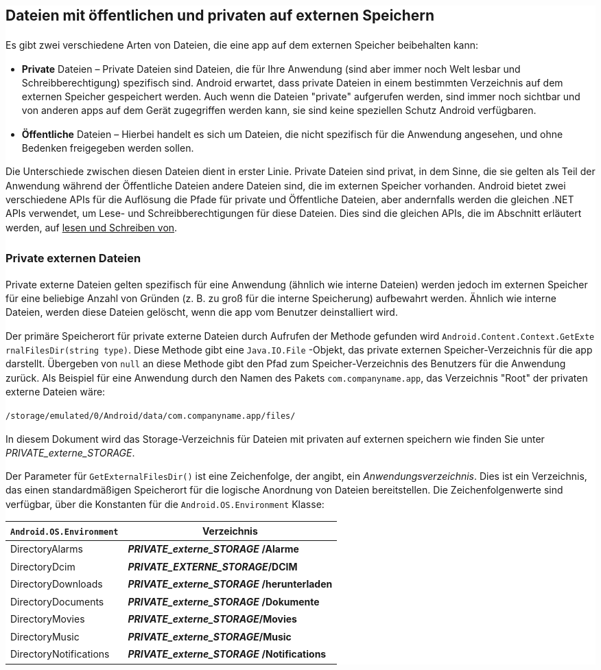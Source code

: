 ## <a name="public-and-private-files-on-external-storage"></a>Dateien mit öffentlichen und privaten auf externen Speichern

Es gibt zwei verschiedene Arten von Dateien, die eine app auf dem externen Speicher beibehalten kann:

* **Private** Dateien &ndash; Private Dateien sind Dateien, die für Ihre Anwendung (sind aber immer noch Welt lesbar und Schreibberechtigung) spezifisch sind. Android erwartet, dass private Dateien in einem bestimmten Verzeichnis auf dem externen Speicher gespeichert werden. Auch wenn die Dateien "private" aufgerufen werden, sind immer noch sichtbar und von anderen apps auf dem Gerät zugegriffen werden kann, sie sind keine speziellen Schutz Android verfügbaren.

* **Öffentliche** Dateien &ndash; Hierbei handelt es sich um Dateien, die nicht spezifisch für die Anwendung angesehen, und ohne Bedenken freigegeben werden sollen.

Die Unterschiede zwischen diesen Dateien dient in erster Linie. Private Dateien sind privat, in dem Sinne, die sie gelten als Teil der Anwendung während der Öffentliche Dateien andere Dateien sind, die im externen Speicher vorhanden. Android bietet zwei verschiedene APIs für die Auflösung die Pfade für private und Öffentliche Dateien, aber andernfalls werden die gleichen .NET APIs verwendet, um Lese- und Schreibberechtigungen für diese Dateien. Dies sind die gleichen APIs, die im Abschnitt erläutert werden, auf [lesen und Schreiben von](~/android/platform/files/index.md#reading-or-writing-to-files-on-internal-storage).

### <a name="private-external-files"></a>Private externen Dateien

Private externe Dateien gelten spezifisch für eine Anwendung (ähnlich wie interne Dateien) werden jedoch im externen Speicher für eine beliebige Anzahl von Gründen (z. B. zu groß für die interne Speicherung) aufbewahrt werden. Ähnlich wie interne Dateien, werden diese Dateien gelöscht, wenn die app vom Benutzer deinstalliert wird.

Der primäre Speicherort für private externe Dateien durch Aufrufen der Methode gefunden wird `Android.Content.Context.GetExternalFilesDir(string type)`. Diese Methode gibt eine `Java.IO.File` -Objekt, das private externen Speicher-Verzeichnis für die app darstellt. Übergeben von `null` an diese Methode gibt den Pfad zum Speicher-Verzeichnis des Benutzers für die Anwendung zurück. Als Beispiel für eine Anwendung durch den Namen des Pakets `com.companyname.app`, das Verzeichnis "Root" der privaten externe Dateien wäre:

```bash
/storage/emulated/0/Android/data/com.companyname.app/files/
```

In diesem Dokument wird das Storage-Verzeichnis für Dateien mit privaten auf externen speichern wie finden Sie unter _PRIVATE\_externe\_STORAGE_.


Der Parameter für `GetExternalFilesDir()` ist eine Zeichenfolge, der angibt, ein _Anwendungsverzeichnis_. Dies ist ein Verzeichnis, das einen standardmäßigen Speicherort für die logische Anordnung von Dateien bereitstellen. Die Zeichenfolgenwerte sind verfügbar, über die Konstanten für die `Android.OS.Environment` Klasse:

| `Android.OS.Environment` | Verzeichnis |
|-|-|
| DirectoryAlarms | **_PRIVATE\_externe\_STORAGE_  /Alarme** |
| DirectoryDcim | **_PRIVATE\_EXTERNE\_STORAGE_/DCIM** |
| DirectoryDownloads | **_PRIVATE\_externe\_STORAGE_  /herunterladen** |
| DirectoryDocuments | **_PRIVATE\_externe\_STORAGE_  /Dokumente** |
| DirectoryMovies | **_PRIVATE\_externe\_STORAGE_/Movies** |
| DirectoryMusic | **_PRIVATE\_externe\_STORAGE_/Music** |
| DirectoryNotifications | **_PRIVATE\_externe\_STORAGE_  /Notifications** |